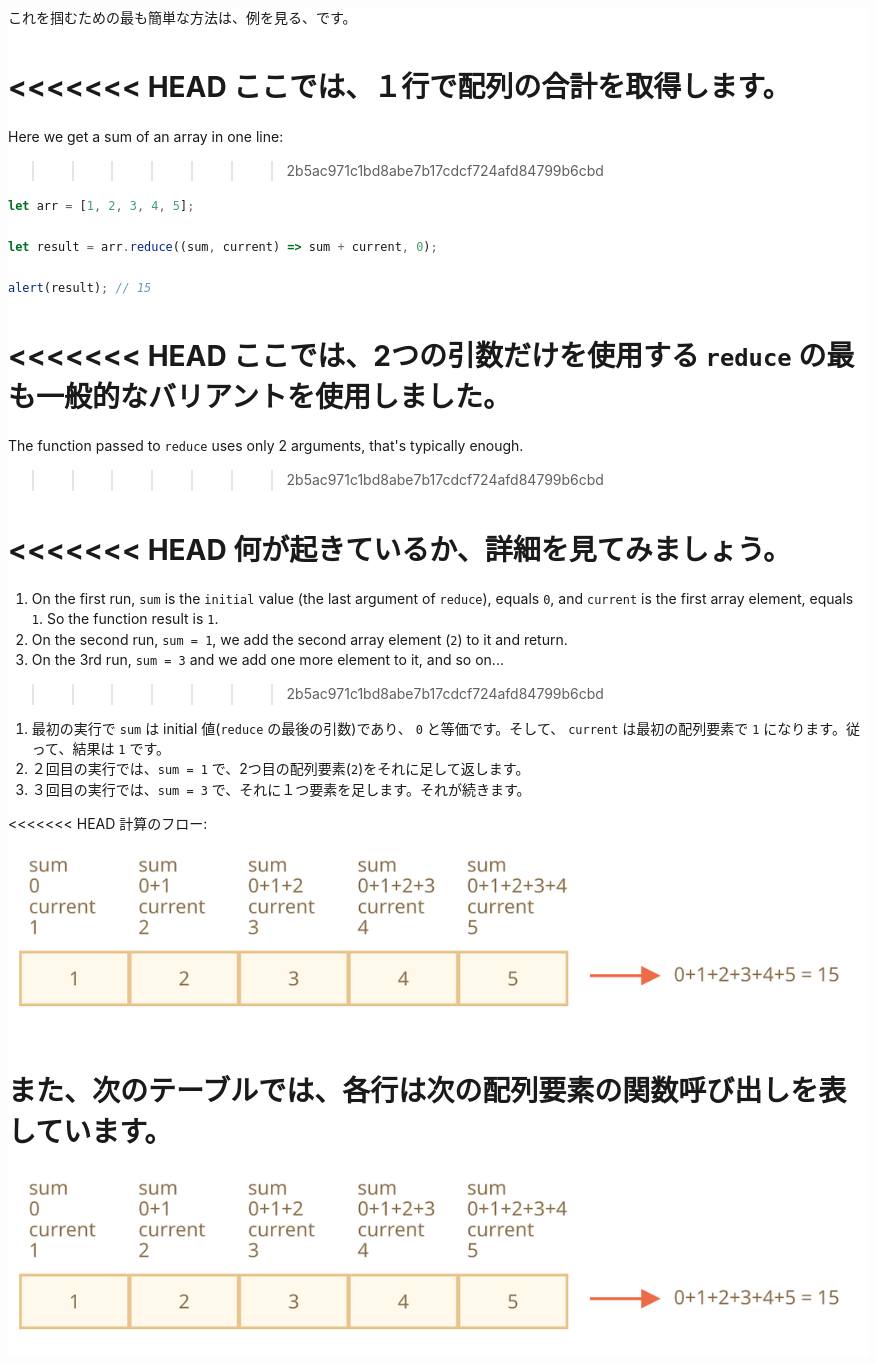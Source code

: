 これを掴むための最も簡単な方法は、例を見る、です。

<<<<<<< HEAD
ここでは、１行で配列の合計を取得します。
=======
Here we get a sum of an array in one line:
>>>>>>> 2b5ac971c1bd8abe7b17cdcf724afd84799b6cbd

```js run
let arr = [1, 2, 3, 4, 5];

let result = arr.reduce((sum, current) => sum + current, 0);

alert(result); // 15
```

<<<<<<< HEAD
ここでは、2つの引数だけを使用する `reduce` の最も一般的なバリアントを使用しました。
=======
The function passed to `reduce` uses only 2 arguments, that's typically enough.
>>>>>>> 2b5ac971c1bd8abe7b17cdcf724afd84799b6cbd


<<<<<<< HEAD
何が起きているか、詳細を見てみましょう。
=======
1. On the first run, `sum` is the `initial` value (the last argument of `reduce`), equals `0`, and `current` is the first array element, equals `1`. So the function result is `1`.
2. On the second run, `sum = 1`, we add the second array element (`2`) to it and return.
3. On the 3rd run, `sum = 3` and we add one more element to it, and so on...
>>>>>>> 2b5ac971c1bd8abe7b17cdcf724afd84799b6cbd

1. 最初の実行で `sum` は initial 値(`reduce` の最後の引数)であり、 `0` と等価です。そして、 `current` は最初の配列要素で `1` になります。従って、結果は `1` です。
2. ２回目の実行では、`sum = 1` で、2つ目の配列要素(`2`)をそれに足して返します。
3. ３回目の実行では、`sum = 3` で、それに１つ要素を足します。それが続きます。

<<<<<<< HEAD
計算のフロー:

![](reduce.svg)

また、次のテーブルでは、各行は次の配列要素の関数呼び出しを表しています。
=======
![](reduce.svg)


  [Symbol.isConcatSpreadable]: true,